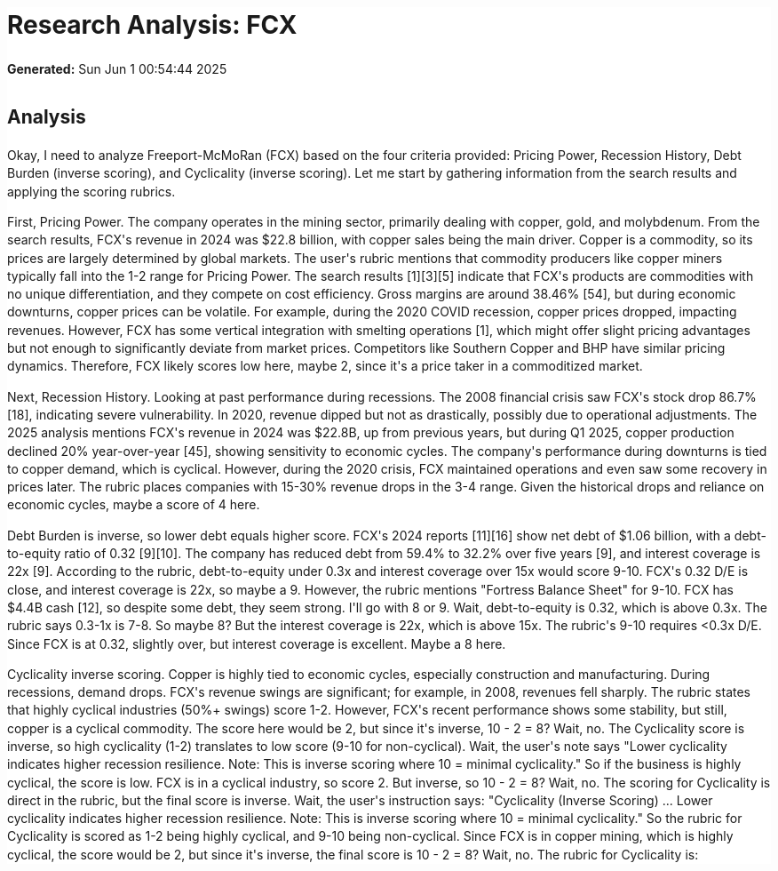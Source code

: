 # Research Analysis: FCX

**Generated:** Sun Jun  1 00:54:44 2025

## Analysis

<think>
Okay, I need to analyze Freeport-McMoRan (FCX) based on the four criteria provided: Pricing Power, Recession History, Debt Burden (inverse scoring), and Cyclicality (inverse scoring). Let me start by gathering information from the search results and applying the scoring rubrics.

First, Pricing Power. The company operates in the mining sector, primarily dealing with copper, gold, and molybdenum. From the search results, FCX's revenue in 2024 was $22.8 billion, with copper sales being the main driver. Copper is a commodity, so its prices are largely determined by global markets. The user's rubric mentions that commodity producers like copper miners typically fall into the 1-2 range for Pricing Power. The search results [1][3][5] indicate that FCX's products are commodities with no unique differentiation, and they compete on cost efficiency. Gross margins are around 38.46% [54], but during economic downturns, copper prices can be volatile. For example, during the 2020 COVID recession, copper prices dropped, impacting revenues. However, FCX has some vertical integration with smelting operations [1], which might offer slight pricing advantages but not enough to significantly deviate from market prices. Competitors like Southern Copper and BHP have similar pricing dynamics. Therefore, FCX likely scores low here, maybe 2, since it's a price taker in a commoditized market.

Next, Recession History. Looking at past performance during recessions. The 2008 financial crisis saw FCX's stock drop 86.7% [18], indicating severe vulnerability. In 2020, revenue dipped but not as drastically, possibly due to operational adjustments. The 2025 analysis mentions FCX's revenue in 2024 was $22.8B, up from previous years, but during Q1 2025, copper production declined 20% year-over-year [45], showing sensitivity to economic cycles. The company's performance during downturns is tied to copper demand, which is cyclical. However, during the 2020 crisis, FCX maintained operations and even saw some recovery in prices later. The rubric places companies with 15-30% revenue drops in the 3-4 range. Given the historical drops and reliance on economic cycles, maybe a score of 4 here.

Debt Burden is inverse, so lower debt equals higher score. FCX's 2024 reports [11][16] show net debt of $1.06 billion, with a debt-to-equity ratio of 0.32 [9][10]. The company has reduced debt from 59.4% to 32.2% over five years [9], and interest coverage is 22x [9]. According to the rubric, debt-to-equity under 0.3x and interest coverage over 15x would score 9-10. FCX's 0.32 D/E is close, and interest coverage is 22x, so maybe a 9. However, the rubric mentions "Fortress Balance Sheet" for 9-10. FCX has $4.4B cash [12], so despite some debt, they seem strong. I'll go with 8 or 9. Wait, debt-to-equity is 0.32, which is above 0.3x. The rubric says 0.3-1x is 7-8. So maybe 8? But the interest coverage is 22x, which is above 15x. The rubric's 9-10 requires <0.3x D/E. Since FCX is at 0.32, slightly over, but interest coverage is excellent. Maybe a 8 here.

Cyclicality inverse scoring. Copper is highly tied to economic cycles, especially construction and manufacturing. During recessions, demand drops. FCX's revenue swings are significant; for example, in 2008, revenues fell sharply. The rubric states that highly cyclical industries (50%+ swings) score 1-2. However, FCX's recent performance shows some stability, but still, copper is a cyclical commodity. The score here would be 2, but since it's inverse, 10 - 2 = 8? Wait, no. The Cyclicality score is inverse, so high cyclicality (1-2) translates to low score (9-10 for non-cyclical). Wait, the user's note says "Lower cyclicality indicates higher recession resilience. Note: This is inverse scoring where 10 = minimal cyclicality." So if the business is highly cyclical, the score is low. FCX is in a cyclical industry, so score 2. But inverse, so 10 - 2 = 8? Wait, no. The scoring for Cyclicality is direct in the rubric, but the final score is inverse. Wait, the user's instruction says: "Cyclicality (Inverse Scoring) ... Lower cyclicality indicates higher recession resilience. Note: This is inverse scoring where 10 = minimal cyclicality." So the rubric for Cyclicality is scored as 1-2 being highly cyclical, and 9-10 being non-cyclical. Since FCX is in copper mining, which is highly cyclical, the score would be 2, but since it's inverse, the final score is 10 - 2 = 8? Wait, no. The rubric for Cyclicality is:
